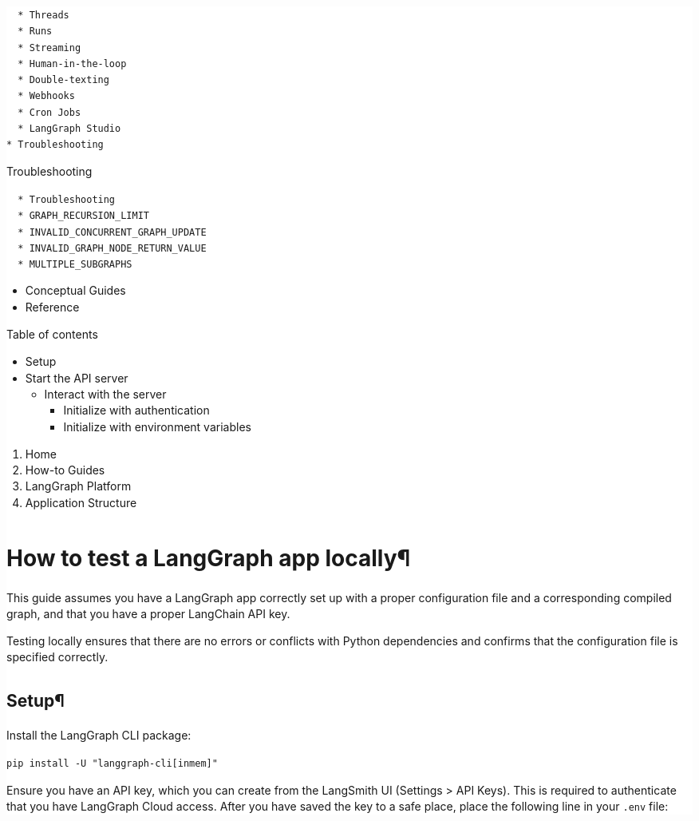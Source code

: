       * Threads 
      * Runs 
      * Streaming 
      * Human-in-the-loop 
      * Double-texting 
      * Webhooks 
      * Cron Jobs 
      * LangGraph Studio 
    * Troubleshooting 

Troubleshooting

      * Troubleshooting 
      * GRAPH_RECURSION_LIMIT 
      * INVALID_CONCURRENT_GRAPH_UPDATE 
      * INVALID_GRAPH_NODE_RETURN_VALUE 
      * MULTIPLE_SUBGRAPHS 
  * Conceptual Guides 
  * Reference 

Table of contents

  * Setup 
  * Start the API server 
    * Interact with the server 
      * Initialize with authentication 
      * Initialize with environment variables 

  1. Home 
  2. How-to Guides 
  3. LangGraph Platform 
  4. Application Structure 

# How to test a LangGraph app locally¶

This guide assumes you have a LangGraph app correctly set up with a proper
configuration file and a corresponding compiled graph, and that you have a
proper LangChain API key.

Testing locally ensures that there are no errors or conflicts with Python
dependencies and confirms that the configuration file is specified correctly.

## Setup¶

Install the LangGraph CLI package:

    
    
    pip install -U "langgraph-cli[inmem]"
    

Ensure you have an API key, which you can create from the LangSmith UI
(Settings > API Keys). This is required to authenticate that you have
LangGraph Cloud access. After you have saved the key to a safe place, place
the following line in your `.env` file:
